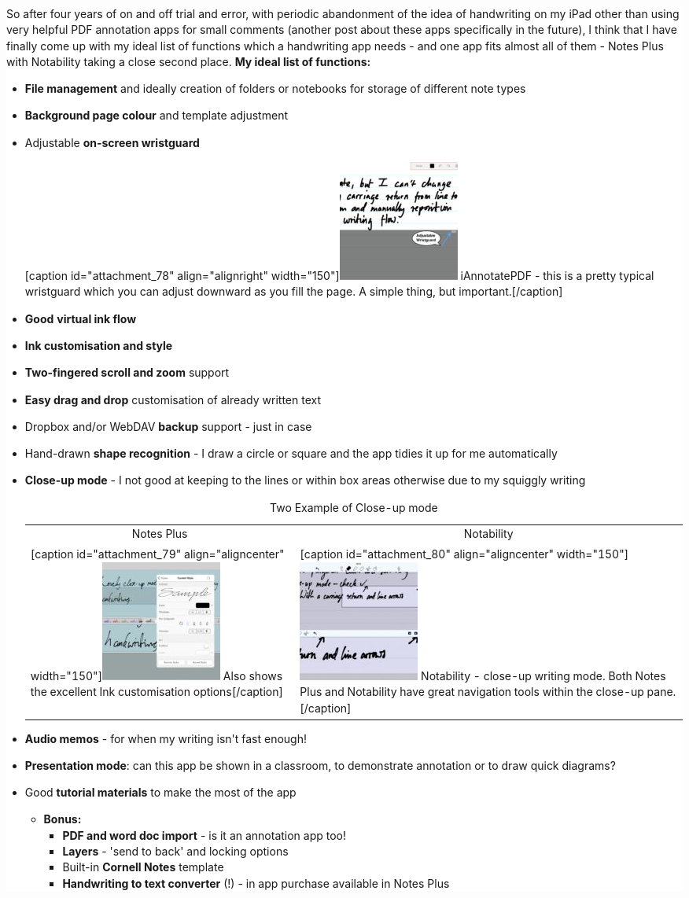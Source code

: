 So after four years of on and off trial and error, with periodic abandonment of the idea of handwriting on my iPad other than using very helpful PDF annotation apps for small comments (another post about these apps specifically in the future), I think that I have finally come up with my ideal list of functions which a handwriting app needs - and one app fits almost all of them - Notes Plus with Notability taking a close second place. **My ideal list of functions:**

- **File management** and ideally creation of folders or notebooks for storage of different note types
- **Background page colour** and template adjustment
- Adjustable ****on-screen wristguard****
    
    \[caption id="attachment\_78" align="alignright" width="150"\][![iAnnotatePDF wristguard](images/iAnnotatePDF_wristguard-15uevmj-150x150.jpg)](http://www.fionamacneill.co.uk/blog/wp-content/uploads/2014/09/iAnnotatePDF_wristguard-15uevmj.jpg) iAnnotatePDF - this is a pretty typical wristguard which you can adjust downward as you fill the page. A simple thing, but important.\[/caption\]
- **Good** **virtual ink flow**
- **Ink customisation and style**
- **Two-fingered scroll and zoom** support
- **Easy drag and drop** customisation of already written text
- Dropbox and/or WebDAV **backup** support - just in case
- Hand-drawn **shape recognition** - I draw a circle or square and the app tidies it up for me automatically
- **Close-up mode** - I not good at keeping to the lines or within box areas otherwise due to my squiggly writing
    
    <table border="0"><caption>Two Example of Close-up mode</caption><tbody><tr><td style="text-align: center;">Notes Plus</td><td style="text-align: center;">Notability</td></tr><tr><td><div></div>[caption id="attachment_79" align="aligncenter" width="150"]<a href="http://www.fionamacneill.co.uk/blog/wp-content/uploads/2014/09/NotesPlus_closeup-28urc98.jpg" target="_blank" rel="noopener noreferrer"><img class="size-thumbnail wp-image-79" src="images/NotesPlus_closeup-28urc98-150x150.jpg" alt="Also shows the excellent Ink customisation options." width="150" height="150"></a> Also shows the excellent Ink customisation options[/caption]</td><td><div></div>[caption id="attachment_80" align="aligncenter" width="150"]<a href="http://www.fionamacneill.co.uk/blog/wp-content/uploads/2014/09/Notability_closeup-2aso0t3.jpg" target="_blank" rel="noopener noreferrer"><img class="size-thumbnail wp-image-80" src="images/Notability_closeup-2aso0t3-150x150.jpg" alt="Notability closeup" width="150" height="150"></a> Notability - close-up writing mode. Both Notes Plus and Notability have great navigation tools within the close-up pane.[/caption]</td></tr></tbody></table>
    
- **Audio memos** - for when my writing isn't fast enough!
- **Presentation mode**: can this app be shown in a classroom, to demonstrate annotation or to draw quick diagrams?
- Good **tutorial materials** to make the most of the app
    - **Bonus:**
        - **PDF and word doc import** - is it an annotation app too!
        - **Layers** - 'send to back' and locking options
        - Built-in **Cornell Notes** template
        - **Handwriting to text converter** (!) - in app purchase available in Notes Plus
            